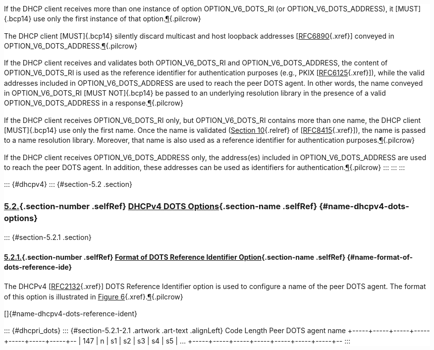If the DHCP client receives more than one instance of option
OPTION_V6_DOTS_RI (or OPTION_V6_DOTS_ADDRESS), it [MUST]{.bcp14} use
only the first instance of that option.[¶](#section-5.1.3-2){.pilcrow}

The DHCP client [MUST]{.bcp14} silently discard multicast and host
loopback addresses \[[RFC6890](#RFC6890){.xref}\] conveyed in
OPTION_V6_DOTS_ADDRESS.[¶](#section-5.1.3-3){.pilcrow}

If the DHCP client receives and validates both OPTION_V6_DOTS_RI and
OPTION_V6_DOTS_ADDRESS, the content of OPTION_V6_DOTS_RI is used as the
reference identifier for authentication purposes (e.g., PKIX
\[[RFC6125](#RFC6125){.xref}\]), while the valid addresses included in
OPTION_V6_DOTS_ADDRESS are used to reach the peer DOTS agent. In other
words, the name conveyed in OPTION_V6_DOTS_RI [MUST NOT]{.bcp14} be
passed to an underlying resolution library in the presence of a valid
OPTION_V6_DOTS_ADDRESS in a response.[¶](#section-5.1.3-4){.pilcrow}

If the DHCP client receives OPTION_V6_DOTS_RI only, but
OPTION_V6_DOTS_RI contains more than one name, the DHCP client
[MUST]{.bcp14} use only the first name. Once the name is validated
([Section
10](https://www.rfc-editor.org/rfc/rfc8415#section-10){.relref} of
\[[RFC8415](#RFC8415){.xref}\]), the name is passed to a name resolution
library. Moreover, that name is also used as a reference identifier for
authentication purposes.[¶](#section-5.1.3-5){.pilcrow}

If the DHCP client receives OPTION_V6_DOTS_ADDRESS only, the address(es)
included in OPTION_V6_DOTS_ADDRESS are used to reach the peer DOTS
agent. In addition, these addresses can be used as identifiers for
authentication.[¶](#section-5.1.3-6){.pilcrow}
:::
:::
:::

::: {#dhcpv4}
::: {#section-5.2 .section}
### [5.2.](#section-5.2){.section-number .selfRef} [DHCPv4 DOTS Options](#name-dhcpv4-dots-options){.section-name .selfRef} {#name-dhcpv4-dots-options}

::: {#section-5.2.1 .section}
#### [5.2.1.](#section-5.2.1){.section-number .selfRef} [Format of DOTS Reference Identifier Option](#name-format-of-dots-reference-ide){.section-name .selfRef} {#name-format-of-dots-reference-ide}

The DHCPv4 \[[RFC2132](#RFC2132){.xref}\] DOTS Reference Identifier
option is used to configure a name of the peer DOTS agent. The format of
this option is illustrated in [Figure
6](#dhcpri_dots){.xref}.[¶](#section-5.2.1-1){.pilcrow}

[]{#name-dhcpv4-dots-reference-ident}

::: {#dhcpri_dots}
::: {#section-5.2.1-2.1 .artwork .art-text .alignLeft}
     Code  Length   Peer DOTS agent name
    +-----+-----+-----+-----+-----+-----+-----+--
    | 147 |  n  |  s1 |  s2 |  s3 |  s4 | s5  |  ...
    +-----+-----+-----+-----+-----+-----+-----+--
:::
